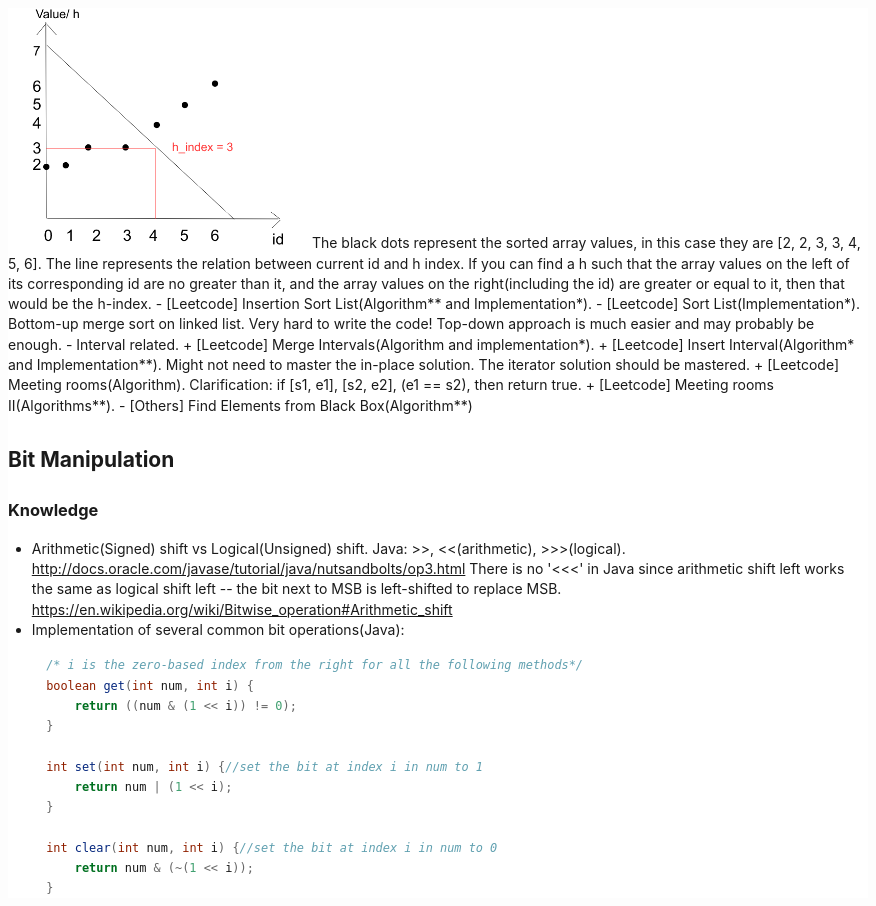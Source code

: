   <img src="hindex.png" width="300">
  The black dots represent the sorted array values, in this case they are [2, 2, 3, 3, 4, 5, 6]. The line represents the relation between current id and h index. If you can find a h such that the array values on the left of its corresponding id are no greater than it, and the array values on the right(including the id) are greater or equal to it, then that would be the h-index. 
  - [Leetcode] Insertion Sort List(Algorithm** and Implementation*).
  - [Leetcode] Sort List(Implementation*). Bottom-up merge sort on linked list.
    Very hard to write the code! Top-down approach is much easier and may probably be enough.
  - Interval related.
    + [Leetcode] Merge Intervals(Algorithm and implementation*).
    + [Leetcode] Insert Interval(Algorithm* and Implementation**). Might not need to master the in-place solution. The iterator solution should be mastered.
    + [Leetcode] Meeting rooms(Algorithm). Clarification: if [s1, e1], [s2, e2], (e1 == s2), then return true.
    + [Leetcode] Meeting rooms II(Algorithms**).
  - [Others] Find Elements from Black Box(Algorithm**)

## Bit Manipulation
### Knowledge
* Arithmetic(Signed) shift vs Logical(Unsigned) shift. Java: >>, <<(arithmetic), >>>(logical). http://docs.oracle.com/javase/tutorial/java/nutsandbolts/op3.html There is no '<<<' in Java since arithmetic shift left works the same as logical shift left -- the bit next to MSB is left-shifted to replace MSB.
https://en.wikipedia.org/wiki/Bitwise_operation#Arithmetic_shift
* Implementation of several common bit operations(Java):
  ```java
    /* i is the zero-based index from the right for all the following methods*/
    boolean get(int num, int i) {
        return ((num & (1 << i)) != 0);
    }

    int set(int num, int i) {//set the bit at index i in num to 1
        return num | (1 << i);
    }

    int clear(int num, int i) {//set the bit at index i in num to 0
        return num & (~(1 << i));
    }
  ```